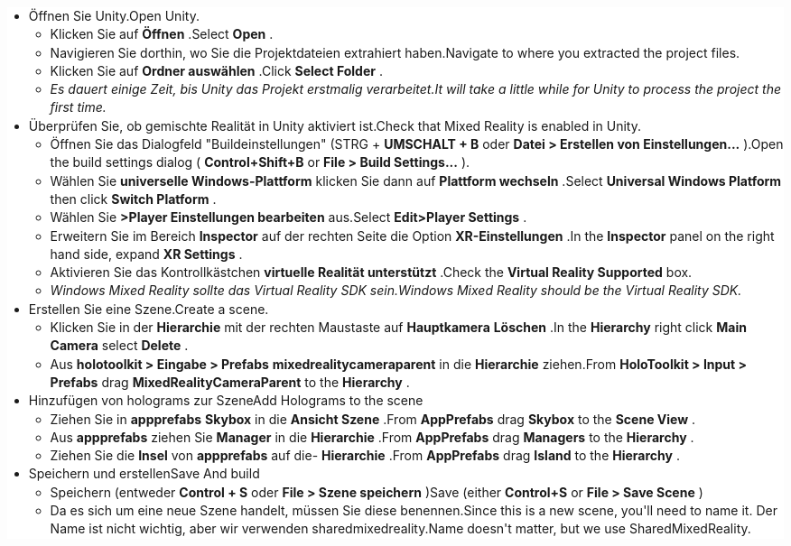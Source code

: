 * <span data-ttu-id="1dd06-143">Öffnen Sie Unity.</span><span class="sxs-lookup"><span data-stu-id="1dd06-143">Open Unity.</span></span>
    * <span data-ttu-id="1dd06-144">Klicken Sie auf **Öffnen** .</span><span class="sxs-lookup"><span data-stu-id="1dd06-144">Select **Open** .</span></span>
    * <span data-ttu-id="1dd06-145">Navigieren Sie dorthin, wo Sie die Projektdateien extrahiert haben.</span><span class="sxs-lookup"><span data-stu-id="1dd06-145">Navigate to where you extracted the project files.</span></span>
    * <span data-ttu-id="1dd06-146">Klicken Sie auf **Ordner auswählen** .</span><span class="sxs-lookup"><span data-stu-id="1dd06-146">Click **Select Folder** .</span></span>
    * <span data-ttu-id="1dd06-147">*Es dauert einige Zeit, bis Unity das Projekt erstmalig verarbeitet.*</span><span class="sxs-lookup"><span data-stu-id="1dd06-147">*It will take a little while for Unity to process the project the first time.*</span></span>
* <span data-ttu-id="1dd06-148">Überprüfen Sie, ob gemischte Realität in Unity aktiviert ist.</span><span class="sxs-lookup"><span data-stu-id="1dd06-148">Check that Mixed Reality is enabled in Unity.</span></span>
    * <span data-ttu-id="1dd06-149">Öffnen Sie das Dialogfeld "Buildeinstellungen" (STRG + **UMSCHALT + B** oder **Datei > Erstellen von Einstellungen...** ).</span><span class="sxs-lookup"><span data-stu-id="1dd06-149">Open the build settings dialog ( **Control+Shift+B** or **File > Build Settings...** ).</span></span>
    * <span data-ttu-id="1dd06-150">Wählen Sie **universelle Windows-Plattform** klicken Sie dann auf **Plattform wechseln** .</span><span class="sxs-lookup"><span data-stu-id="1dd06-150">Select **Universal Windows Platform** then click **Switch Platform** .</span></span>
    * <span data-ttu-id="1dd06-151">Wählen Sie **>Player Einstellungen bearbeiten** aus.</span><span class="sxs-lookup"><span data-stu-id="1dd06-151">Select **Edit>Player Settings** .</span></span>
    * <span data-ttu-id="1dd06-152">Erweitern Sie im Bereich **Inspector** auf der rechten Seite die Option **XR-Einstellungen** .</span><span class="sxs-lookup"><span data-stu-id="1dd06-152">In the **Inspector** panel on the right hand side, expand **XR Settings** .</span></span>
    * <span data-ttu-id="1dd06-153">Aktivieren Sie das Kontrollkästchen **virtuelle Realität unterstützt** .</span><span class="sxs-lookup"><span data-stu-id="1dd06-153">Check the **Virtual Reality Supported** box.</span></span>
    * <span data-ttu-id="1dd06-154">*Windows Mixed Reality sollte das Virtual Reality SDK sein.*</span><span class="sxs-lookup"><span data-stu-id="1dd06-154">*Windows Mixed Reality should be the Virtual Reality SDK.*</span></span>
* <span data-ttu-id="1dd06-155">Erstellen Sie eine Szene.</span><span class="sxs-lookup"><span data-stu-id="1dd06-155">Create a scene.</span></span>
    * <span data-ttu-id="1dd06-156">Klicken Sie in der **Hierarchie** mit der rechten Maustaste auf **Hauptkamera** **Löschen** .</span><span class="sxs-lookup"><span data-stu-id="1dd06-156">In the **Hierarchy** right click **Main Camera** select **Delete** .</span></span>
    * <span data-ttu-id="1dd06-157">Aus **holotoolkit > Eingabe > Prefabs** **mixedrealitycameraparent** in die **Hierarchie** ziehen.</span><span class="sxs-lookup"><span data-stu-id="1dd06-157">From **HoloToolkit > Input > Prefabs** drag **MixedRealityCameraParent** to the **Hierarchy** .</span></span>
* <span data-ttu-id="1dd06-158">Hinzufügen von holograms zur Szene</span><span class="sxs-lookup"><span data-stu-id="1dd06-158">Add Holograms to the scene</span></span>
    * <span data-ttu-id="1dd06-159">Ziehen Sie in **appprefabs** **Skybox** in die **Ansicht Szene** .</span><span class="sxs-lookup"><span data-stu-id="1dd06-159">From **AppPrefabs** drag **Skybox** to the **Scene View** .</span></span>
    * <span data-ttu-id="1dd06-160">Aus **appprefabs** ziehen Sie **Manager** in die **Hierarchie** .</span><span class="sxs-lookup"><span data-stu-id="1dd06-160">From **AppPrefabs** drag **Managers** to the **Hierarchy** .</span></span>
    * <span data-ttu-id="1dd06-161">Ziehen Sie die **Insel** von **appprefabs** auf die- **Hierarchie** .</span><span class="sxs-lookup"><span data-stu-id="1dd06-161">From **AppPrefabs** drag **Island** to the **Hierarchy** .</span></span>
* <span data-ttu-id="1dd06-162">Speichern und erstellen</span><span class="sxs-lookup"><span data-stu-id="1dd06-162">Save And build</span></span>
    * <span data-ttu-id="1dd06-163">Speichern (entweder **Control + S** oder **File > Szene speichern** )</span><span class="sxs-lookup"><span data-stu-id="1dd06-163">Save (either **Control+S** or **File > Save Scene** )</span></span>
    * <span data-ttu-id="1dd06-164">Da es sich um eine neue Szene handelt, müssen Sie diese benennen.</span><span class="sxs-lookup"><span data-stu-id="1dd06-164">Since this is a new scene, you'll need to name it.</span></span> <span data-ttu-id="1dd06-165">Der Name ist nicht wichtig, aber wir verwenden sharedmixedreality.</span><span class="sxs-lookup"><span data-stu-id="1dd06-165">Name doesn't matter, but we use SharedMixedReality.</span></span>